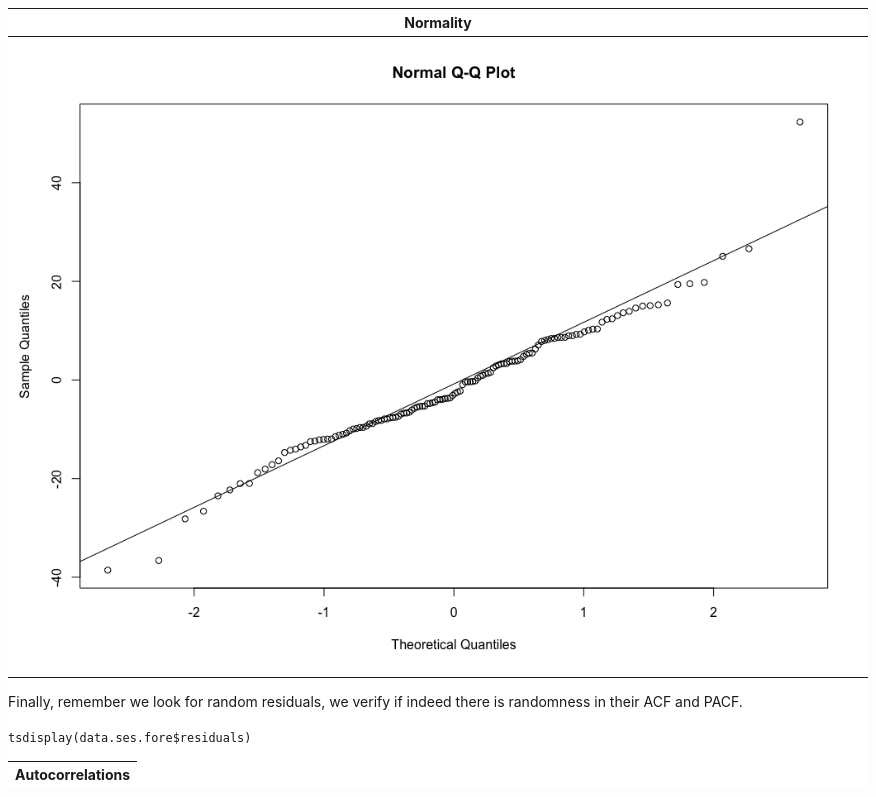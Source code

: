 Normality                            |
:----------------------------------------------------:|
![](img/2_2_b_2.png "Forecast") |

Finally, remember we look for random residuals, we verify if indeed there is randomness in their ACF and PACF.

```
tsdisplay(data.ses.fore$residuals)
```

Autocorrelations                            |
:----------------------------------------------------:|